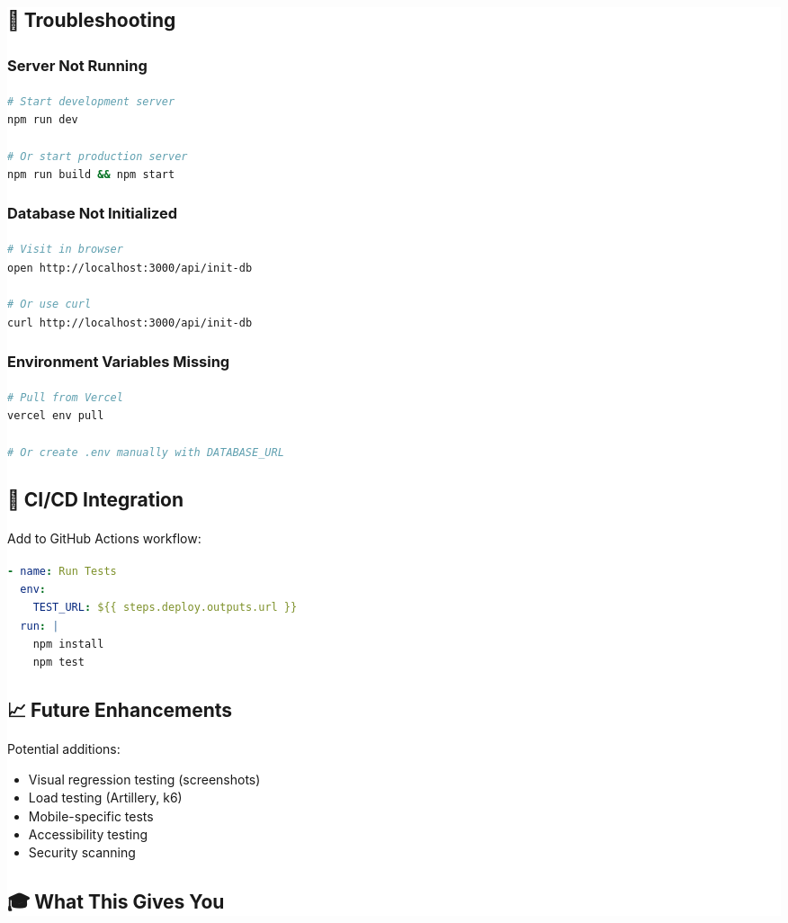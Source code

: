 ## 🐛 Troubleshooting

### Server Not Running
```bash
# Start development server
npm run dev

# Or start production server
npm run build && npm start
```

### Database Not Initialized
```bash
# Visit in browser
open http://localhost:3000/api/init-db

# Or use curl
curl http://localhost:3000/api/init-db
```

### Environment Variables Missing
```bash
# Pull from Vercel
vercel env pull

# Or create .env manually with DATABASE_URL
```

## 🔄 CI/CD Integration

Add to GitHub Actions workflow:

```yaml
- name: Run Tests
  env:
    TEST_URL: ${{ steps.deploy.outputs.url }}
  run: |
    npm install
    npm test
```

## 📈 Future Enhancements

Potential additions:
- Visual regression testing (screenshots)
- Load testing (Artillery, k6)
- Mobile-specific tests
- Accessibility testing
- Security scanning

## 🎓 What This Gives You
